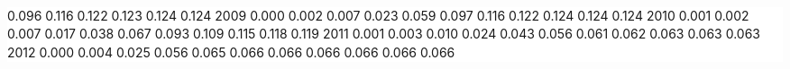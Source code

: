    <td style="text-align:right;"> 0.096 </td>
   <td style="text-align:right;"> 0.116 </td>
   <td style="text-align:right;"> 0.122 </td>
   <td style="text-align:right;"> 0.123 </td>
   <td style="text-align:right;"> 0.124 </td>
   <td style="text-align:right;"> 0.124 </td>
  </tr>
  <tr>
   <td style="text-align:left;"> 2009 </td>
   <td style="text-align:right;"> 0.000 </td>
   <td style="text-align:right;"> 0.002 </td>
   <td style="text-align:right;"> 0.007 </td>
   <td style="text-align:right;"> 0.023 </td>
   <td style="text-align:right;"> 0.059 </td>
   <td style="text-align:right;"> 0.097 </td>
   <td style="text-align:right;"> 0.116 </td>
   <td style="text-align:right;"> 0.122 </td>
   <td style="text-align:right;"> 0.124 </td>
   <td style="text-align:right;"> 0.124 </td>
   <td style="text-align:right;"> 0.124 </td>
  </tr>
  <tr>
   <td style="text-align:left;"> 2010 </td>
   <td style="text-align:right;"> 0.001 </td>
   <td style="text-align:right;"> 0.002 </td>
   <td style="text-align:right;"> 0.007 </td>
   <td style="text-align:right;"> 0.017 </td>
   <td style="text-align:right;"> 0.038 </td>
   <td style="text-align:right;"> 0.067 </td>
   <td style="text-align:right;"> 0.093 </td>
   <td style="text-align:right;"> 0.109 </td>
   <td style="text-align:right;"> 0.115 </td>
   <td style="text-align:right;"> 0.118 </td>
   <td style="text-align:right;"> 0.119 </td>
  </tr>
  <tr>
   <td style="text-align:left;"> 2011 </td>
   <td style="text-align:right;"> 0.001 </td>
   <td style="text-align:right;"> 0.003 </td>
   <td style="text-align:right;"> 0.010 </td>
   <td style="text-align:right;"> 0.024 </td>
   <td style="text-align:right;"> 0.043 </td>
   <td style="text-align:right;"> 0.056 </td>
   <td style="text-align:right;"> 0.061 </td>
   <td style="text-align:right;"> 0.062 </td>
   <td style="text-align:right;"> 0.063 </td>
   <td style="text-align:right;"> 0.063 </td>
   <td style="text-align:right;"> 0.063 </td>
  </tr>
  <tr>
   <td style="text-align:left;"> 2012 </td>
   <td style="text-align:right;"> 0.000 </td>
   <td style="text-align:right;"> 0.004 </td>
   <td style="text-align:right;"> 0.025 </td>
   <td style="text-align:right;"> 0.056 </td>
   <td style="text-align:right;"> 0.065 </td>
   <td style="text-align:right;"> 0.066 </td>
   <td style="text-align:right;"> 0.066 </td>
   <td style="text-align:right;"> 0.066 </td>
   <td style="text-align:right;"> 0.066 </td>
   <td style="text-align:right;"> 0.066 </td>
   <td style="text-align:right;"> 0.066 </td>
  </tr>
  <tr>